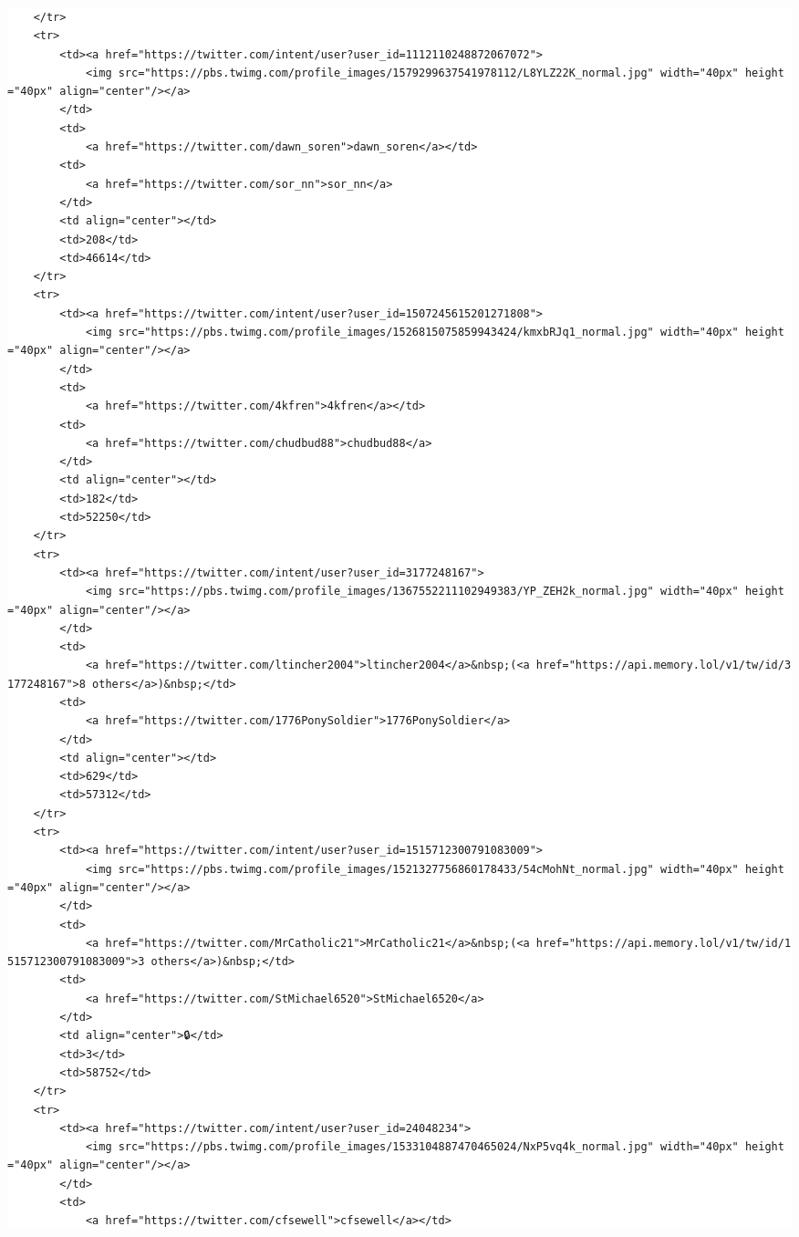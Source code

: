         </tr>
        <tr>
            <td><a href="https://twitter.com/intent/user?user_id=1112110248872067072">
                <img src="https://pbs.twimg.com/profile_images/1579299637541978112/L8YLZ22K_normal.jpg" width="40px" height="40px" align="center"/></a>
            </td>
            <td>
                <a href="https://twitter.com/dawn_soren">dawn_soren</a></td>
            <td>
                <a href="https://twitter.com/sor_nn">sor_nn</a>
            </td>
            <td align="center"></td>
            <td>208</td>
            <td>46614</td>
        </tr>
        <tr>
            <td><a href="https://twitter.com/intent/user?user_id=1507245615201271808">
                <img src="https://pbs.twimg.com/profile_images/1526815075859943424/kmxbRJq1_normal.jpg" width="40px" height="40px" align="center"/></a>
            </td>
            <td>
                <a href="https://twitter.com/4kfren">4kfren</a></td>
            <td>
                <a href="https://twitter.com/chudbud88">chudbud88</a>
            </td>
            <td align="center"></td>
            <td>182</td>
            <td>52250</td>
        </tr>
        <tr>
            <td><a href="https://twitter.com/intent/user?user_id=3177248167">
                <img src="https://pbs.twimg.com/profile_images/1367552211102949383/YP_ZEH2k_normal.jpg" width="40px" height="40px" align="center"/></a>
            </td>
            <td>
                <a href="https://twitter.com/ltincher2004">ltincher2004</a>&nbsp;(<a href="https://api.memory.lol/v1/tw/id/3177248167">8 others</a>)&nbsp;</td>
            <td>
                <a href="https://twitter.com/1776PonySoldier">1776PonySoldier</a>
            </td>
            <td align="center"></td>
            <td>629</td>
            <td>57312</td>
        </tr>
        <tr>
            <td><a href="https://twitter.com/intent/user?user_id=1515712300791083009">
                <img src="https://pbs.twimg.com/profile_images/1521327756860178433/54cMohNt_normal.jpg" width="40px" height="40px" align="center"/></a>
            </td>
            <td>
                <a href="https://twitter.com/MrCatholic21">MrCatholic21</a>&nbsp;(<a href="https://api.memory.lol/v1/tw/id/1515712300791083009">3 others</a>)&nbsp;</td>
            <td>
                <a href="https://twitter.com/StMichael6520">StMichael6520</a>
            </td>
            <td align="center">🔒</td>
            <td>3</td>
            <td>58752</td>
        </tr>
        <tr>
            <td><a href="https://twitter.com/intent/user?user_id=24048234">
                <img src="https://pbs.twimg.com/profile_images/1533104887470465024/NxP5vq4k_normal.jpg" width="40px" height="40px" align="center"/></a>
            </td>
            <td>
                <a href="https://twitter.com/cfsewell">cfsewell</a></td>